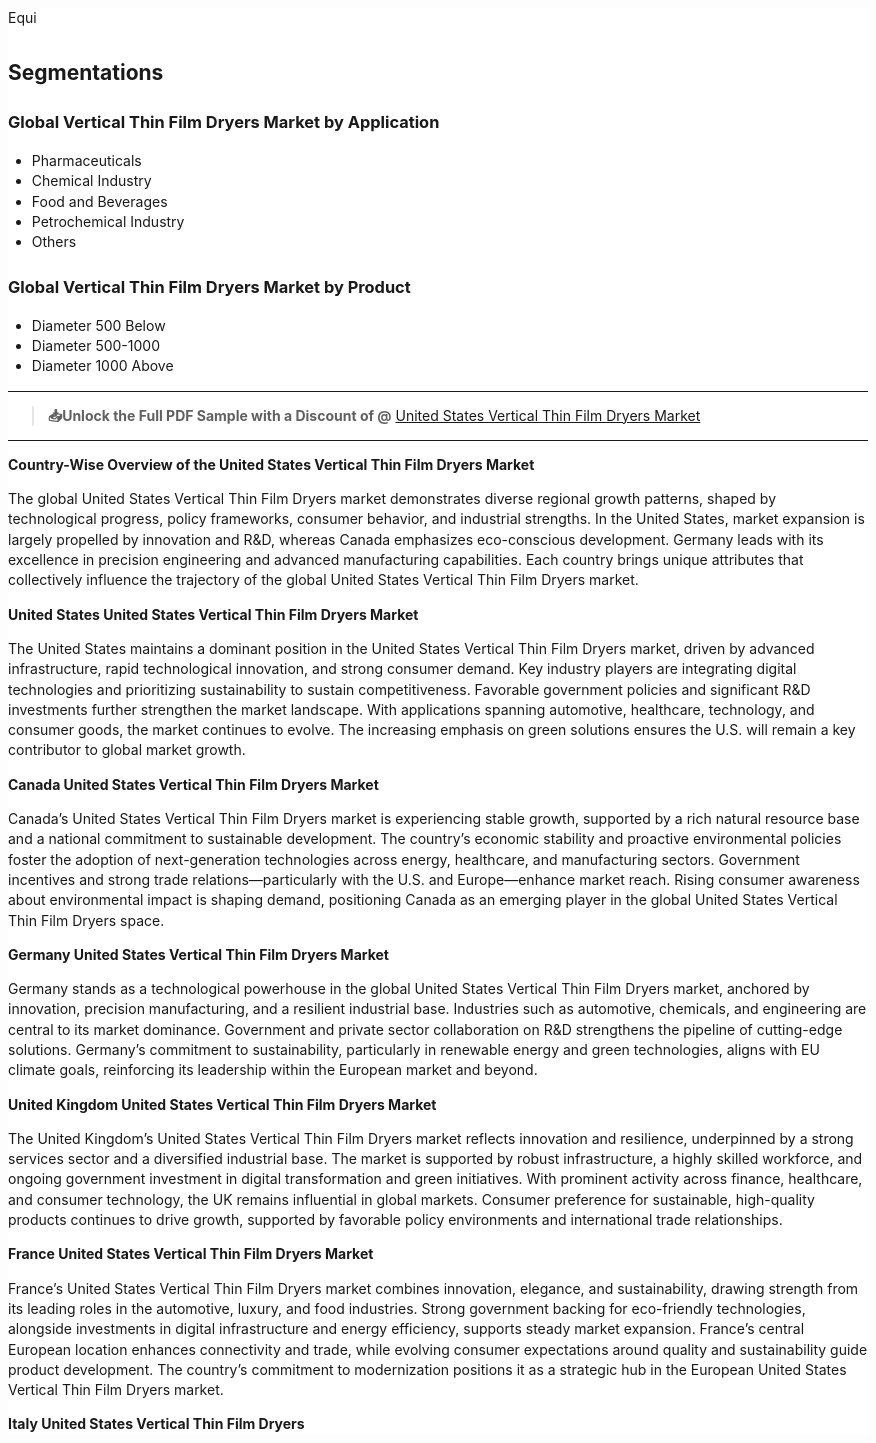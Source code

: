 Equi</li></ul></p><p><h2>Segmentations</h2><h3>Global Vertical Thin Film Dryers Market by Application</h3><ul><li>Pharmaceuticals</li><li>Chemical Industry</li><li>Food and Beverages</li><li>Petrochemical Industry</li><li>Others</li></ul><h3>Global Vertical Thin Film Dryers Market by Product</h3><ul><li>Diameter 500 Below</li><li>Diameter 500-1000</li><li>Diameter 1000 Above</li></ul></p><hr /><blockquote><p><strong>📥Unlock the Full PDF Sample with a Discount of @</strong> <a href="https://www.marketresearchintellect.com/ask-for-discount/?rid=339365&amp;utm_source=Github-April&amp;utm_medium=016">United States Vertical Thin Film Dryers Market</a></p></blockquote><hr /><p class="" data-start="217" data-end="261"><strong data-start="217" data-end="261">Country-Wise Overview of the United States Vertical Thin Film Dryers Market</strong></p><p class="" data-start="263" data-end="774">The global United States Vertical Thin Film Dryers market demonstrates diverse regional growth patterns, shaped by technological progress, policy frameworks, consumer behavior, and industrial strengths. In the United States, market expansion is largely propelled by innovation and R&amp;D, whereas Canada emphasizes eco-conscious development. Germany leads with its excellence in precision engineering and advanced manufacturing capabilities. Each country brings unique attributes that collectively influence the trajectory of the global United States Vertical Thin Film Dryers market.</p><p class="" data-start="776" data-end="1421"><strong data-start="776" data-end="805">United States United States Vertical Thin Film Dryers Market</strong></p><p class="" data-start="776" data-end="1421">The United States maintains a dominant position in the United States Vertical Thin Film Dryers market, driven by advanced infrastructure, rapid technological innovation, and strong consumer demand. Key industry players are integrating digital technologies and prioritizing sustainability to sustain competitiveness. Favorable government policies and significant R&amp;D investments further strengthen the market landscape. With applications spanning automotive, healthcare, technology, and consumer goods, the market continues to evolve. The increasing emphasis on green solutions ensures the U.S. will remain a key contributor to global market growth.</p><p class="" data-start="1423" data-end="2019"><strong data-start="1423" data-end="1445">Canada United States Vertical Thin Film Dryers Market</strong></p><p class="" data-start="1423" data-end="2019">Canada&rsquo;s United States Vertical Thin Film Dryers market is experiencing stable growth, supported by a rich natural resource base and a national commitment to sustainable development. The country&rsquo;s economic stability and proactive environmental policies foster the adoption of next-generation technologies across energy, healthcare, and manufacturing sectors. Government incentives and strong trade relations&mdash;particularly with the U.S. and Europe&mdash;enhance market reach. Rising consumer awareness about environmental impact is shaping demand, positioning Canada as an emerging player in the global United States Vertical Thin Film Dryers space.</p><p class="" data-start="2021" data-end="2591"><strong data-start="2021" data-end="2044">Germany United States Vertical Thin Film Dryers Market</strong></p><p class="" data-start="2021" data-end="2591">Germany stands as a technological powerhouse in the global United States Vertical Thin Film Dryers market, anchored by innovation, precision manufacturing, and a resilient industrial base. Industries such as automotive, chemicals, and engineering are central to its market dominance. Government and private sector collaboration on R&amp;D strengthens the pipeline of cutting-edge solutions. Germany&rsquo;s commitment to sustainability, particularly in renewable energy and green technologies, aligns with EU climate goals, reinforcing its leadership within the European market and beyond.</p><p class="" data-start="2593" data-end="3221"><strong data-start="2593" data-end="2623">United Kingdom United States Vertical Thin Film Dryers Market</strong></p><p class="" data-start="2593" data-end="3221">The United Kingdom&rsquo;s United States Vertical Thin Film Dryers market reflects innovation and resilience, underpinned by a strong services sector and a diversified industrial base. The market is supported by robust infrastructure, a highly skilled workforce, and ongoing government investment in digital transformation and green initiatives. With prominent activity across finance, healthcare, and consumer technology, the UK remains influential in global markets. Consumer preference for sustainable, high-quality products continues to drive growth, supported by favorable policy environments and international trade relationships.</p><p class="" data-start="3223" data-end="3838"><strong data-start="3223" data-end="3245">France United States Vertical Thin Film Dryers Market</strong></p><p class="" data-start="3223" data-end="3838">France&rsquo;s United States Vertical Thin Film Dryers market combines innovation, elegance, and sustainability, drawing strength from its leading roles in the automotive, luxury, and food industries. Strong government backing for eco-friendly technologies, alongside investments in digital infrastructure and energy efficiency, supports steady market expansion. France&rsquo;s central European location enhances connectivity and trade, while evolving consumer expectations around quality and sustainability guide product development. The country&rsquo;s commitment to modernization positions it as a strategic hub in the European United States Vertical Thin Film Dryers market.</p><p class="" data-start="3840" data-end="4422"><strong data-start="3840" data-end="3861">Italy United States Vertical Thin Film Dryers